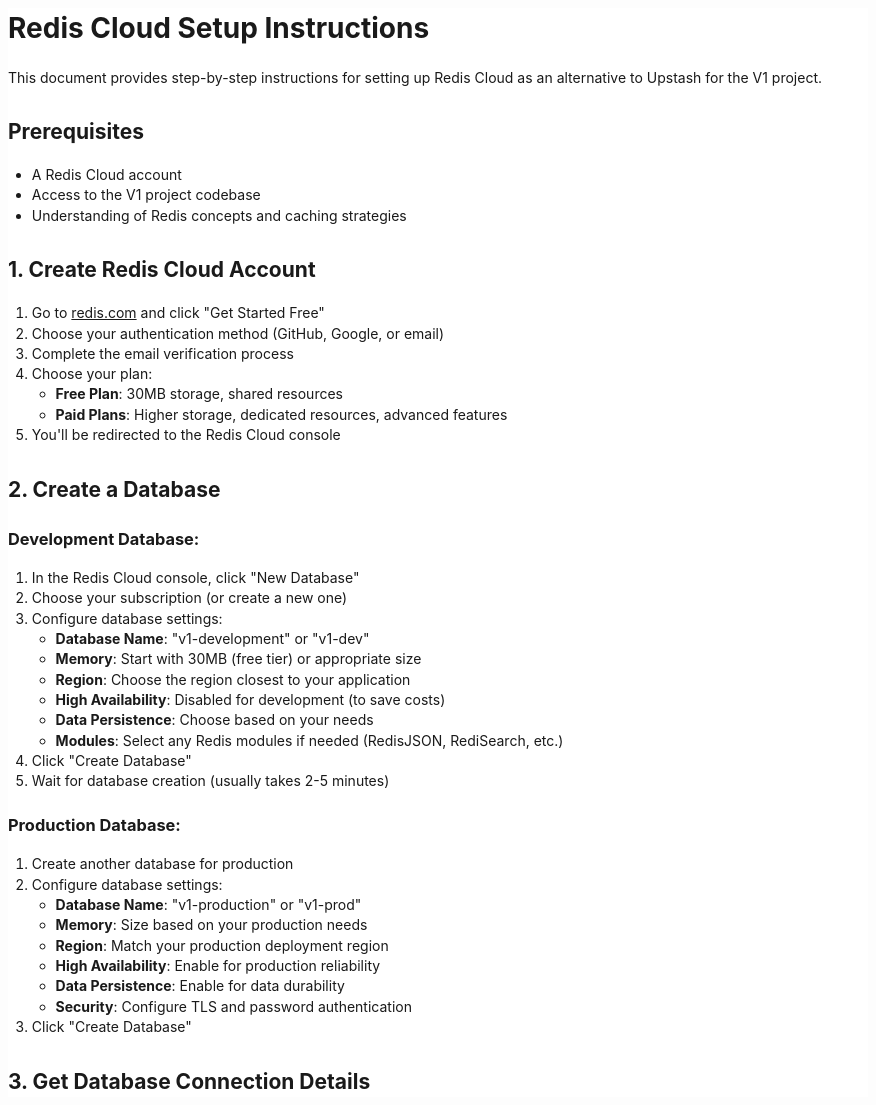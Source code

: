 # Redis Cloud Setup Instructions

This document provides step-by-step instructions for setting up Redis Cloud as an alternative to Upstash for the V1 project.

## Prerequisites

- A Redis Cloud account
- Access to the V1 project codebase
- Understanding of Redis concepts and caching strategies

## 1. Create Redis Cloud Account

1. Go to [redis.com](https://redis.com) and click "Get Started Free"
2. Choose your authentication method (GitHub, Google, or email)
3. Complete the email verification process
4. Choose your plan:
   - **Free Plan**: 30MB storage, shared resources
   - **Paid Plans**: Higher storage, dedicated resources, advanced features
5. You'll be redirected to the Redis Cloud console

## 2. Create a Database

### Development Database:
1. In the Redis Cloud console, click "New Database"
2. Choose your subscription (or create a new one)
3. Configure database settings:
   - **Database Name**: "v1-development" or "v1-dev"
   - **Memory**: Start with 30MB (free tier) or appropriate size
   - **Region**: Choose the region closest to your application
   - **High Availability**: Disabled for development (to save costs)
   - **Data Persistence**: Choose based on your needs
   - **Modules**: Select any Redis modules if needed (RedisJSON, RediSearch, etc.)
4. Click "Create Database"
5. Wait for database creation (usually takes 2-5 minutes)

### Production Database:
1. Create another database for production
2. Configure database settings:
   - **Database Name**: "v1-production" or "v1-prod"
   - **Memory**: Size based on your production needs
   - **Region**: Match your production deployment region
   - **High Availability**: Enable for production reliability
   - **Data Persistence**: Enable for data durability
   - **Security**: Configure TLS and password authentication
3. Click "Create Database"

## 3. Get Database Connection Details
